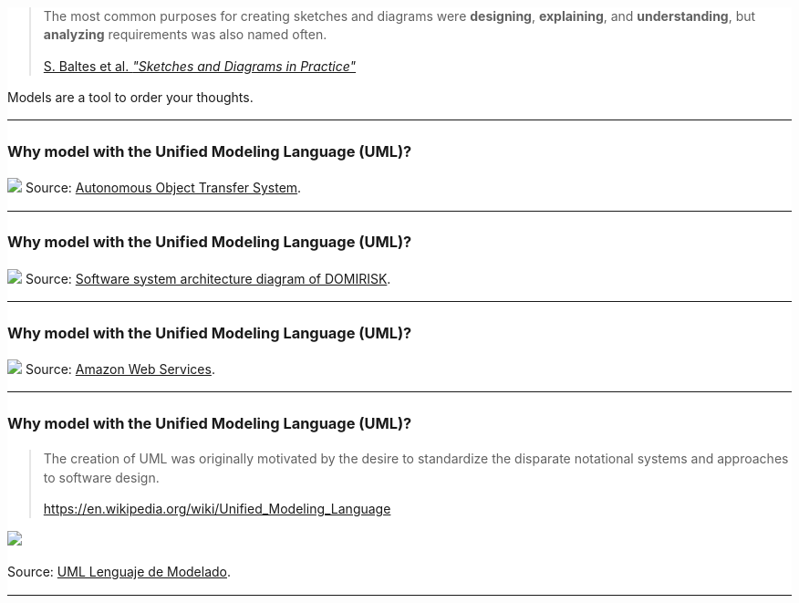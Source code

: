   > The most common purposes for creating sketches and diagrams were **designing**, **explaining**, and **understanding**, but **analyzing** requirements was also named often.
  > 
  > [S. Baltes et al. _"Sketches and Diagrams in Practice"_](https://arxiv.org/pdf/1706.09172.pdf)



Models are a tool to order your thoughts.

---

### Why model with the Unified Modeling Language (UML)?

<img src="https://www.researchgate.net/publication/339556639/figure/fig5/AS:863526801399808@1582892241202/A-schematic-diagram-of-the-software-structure-The-software-system-mainly-comprised-the.png" width="100%">

<tiny> 
Source: <a href="https://www.researchgate.net/publication/339556639_Development_of_an_autonomous_object_transfer_system_by_an_unmanned_aerial_vehicle_based_on_binocular_vision">Autonomous Object Transfer System</a>.
</tiny>

---

### Why model with the Unified Modeling Language (UML)?

<img src="https://www.researchgate.net/publication/337606477/figure/fig1/AS:830264150327297@1574961807213/Software-system-architecture-diagram.ppm" width="70%">

<tiny> 
Source: <a href="https://www.researchgate.net/figure/Software-system-architecture-diagram_fig1_337606477">Software system architecture diagram of DOMIRISK</a>.
</tiny>

---

### Why model with the Unified Modeling Language (UML)?

<img src="https://www.conceptdraw.com/How-To-Guide/picture/Computer-and-Networks-AWS-Architecture-Diagrams-SharePoint-Server-Reference-Architecture-for-Public-Facing-Website-Scenario.png" width="80%">


<tiny> 
Source: <a href="https://www.conceptdraw.com/examples/amazon-erd">Amazon Web Services</a>.
</tiny>

---

### Why model with the Unified Modeling Language (UML)?

  > The creation of UML was originally motivated by the desire to standardize the disparate notational systems and approaches to software design.
  >
  > https://en.wikipedia.org/wiki/Unified_Modeling_Language

![](https://userscontent2.emaze.com/images/dface736-80e3-4a4d-9188-666485a7d772/d1dad01f-e92d-418b-8baf-2a870f0e5c5a.png)

<tiny> 
Source: <a href="https://www.emaze.com/@ALQLCIZO">UML Lenguaje de Modelado</a>.
</tiny>

---